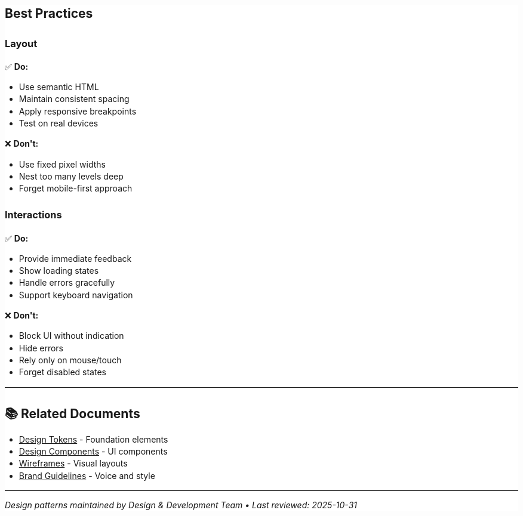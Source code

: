 
## Best Practices

### Layout

✅ **Do:**
- Use semantic HTML
- Maintain consistent spacing
- Apply responsive breakpoints
- Test on real devices

❌ **Don't:**
- Use fixed pixel widths
- Nest too many levels deep
- Forget mobile-first approach

### Interactions

✅ **Do:**
- Provide immediate feedback
- Show loading states
- Handle errors gracefully
- Support keyboard navigation

❌ **Don't:**
- Block UI without indication
- Hide errors
- Rely only on mouse/touch
- Forget disabled states

---

## 📚 Related Documents

- [Design Tokens](./design-tokens.md) - Foundation elements
- [Design Components](./design-components.md) - UI components
- [Wireframes](../design/wireframes/README.md) - Visual layouts
- [Brand Guidelines](./brand-guidelines.md) - Voice and style

---

*Design patterns maintained by Design & Development Team • Last reviewed: 2025-10-31*

